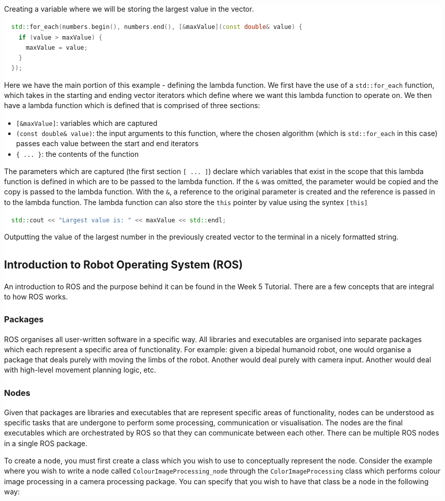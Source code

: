 Creating a variable where we will be storing the largest value in the vector.

```cpp
  std::for_each(numbers.begin(), numbers.end(), [&maxValue](const double& value) {
    if (value > maxValue) {
      maxValue = value;
    }
  });
```

Here we have the main portion of this example - defining the lambda function. We first have the use of a `std::for_each` function, which takes in the starting and ending vector iterators which define where we want this lambda function to operate on. We then have a lambda function which is defined that is comprised of three sections:
* `[&maxValue]`: variables which are captured
* `(const double& value)`: the input arguments to this function, where the chosen algorithm (which is `std::for_each` in this case) passes each value between the start and end iterators
* `{ ... }`: the contents of the function

The parameters which are captured (the first section `[ ... ]`) declare which variables that exist in the scope that this lambda function is defined in which are to be passed to the lambda function. If the `&` was omitted, the parameter would be copied and the copy is passed to the lambda function. With the `&`, a reference to the original parameter is created and the reference is passed in to the lambda function. The lambda function can also store the `this` pointer by value using the syntex `[this]`

```cpp
  std::cout << "Largest value is: " << maxValue << std::endl;
```

Outputting the value of the largest number in the previously created vector to the terminal in a nicely formatted string.

## Introduction to Robot Operating System (ROS)

An introduction to ROS and the purpose behind it can be found in the Week 5 Tutorial. There are a few concepts that are integral to how ROS works.

### Packages
ROS organises all user-written software in a specific way. All libraries and executables are organised into separate packages which each represent a specific area of functionality. For example: given a bipedal humanoid robot, one would organise a package that deals purely with moving the limbs of the robot. Another would deal purely with camera input. Another would deal with high-level movement planning logic, etc. 

### Nodes
Given that packages are libraries and executables that are represent specific areas of functionality, nodes can be understood as specific tasks that are undergone to perform some processing, communication or visualisation. The nodes are the final executables which are orchestrated by ROS so that they can communicate between each other. There can be multiple ROS nodes in a single ROS package.

To create a node, you must first create a class which you wish to use to conceptually represent the node. Consider the example where you wish to write a node called `ColourImageProcessing_node` through the `ColorImageProcessing` class which performs colour image processing in a camera processing package. You can specify that you wish to have that class be a node in the following way:
